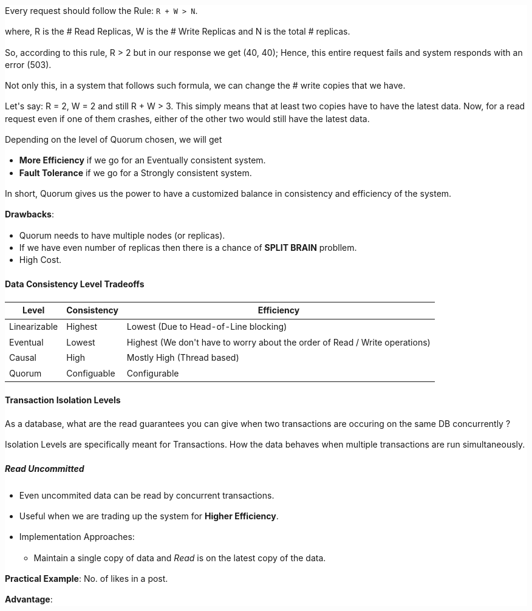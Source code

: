 Every request should follow the Rule: `R + W > N`.

where, R is the # Read Replicas, W is the # Write Replicas and N is the total # replicas.

So, according to this rule, R > 2 but in our response we get (40, 40); Hence, this entire request fails and system responds with an error (503).

Not only this, in a system that follows such formula, we can change the # write copies that we have.

Let's say: R = 2, W = 2 and still R + W > 3. This simply means that at least two copies have to have the latest data. Now, for a read request even if one of them crashes, either of the other two would still have the latest data.

Depending on the level of Quorum chosen, we will get

- **More Efficiency** if we go for an Eventually consistent system.
- **Fault Tolerance** if we go for a Strongly consistent system.

In short, Quorum gives us the power to have a customized balance in consistency and efficiency of the system.

**Drawbacks**:

- Quorum needs to have multiple nodes (or replicas).
- If we have even number of replicas then there is a chance of **SPLIT BRAIN** probllem.
- High Cost.

#### Data Consistency Level Tradeoffs

| Level        | Consistency | Efficiency                                                                  |
| ------------ | ----------- | --------------------------------------------------------------------------- |
| Linearizable | Highest     | Lowest (Due to Head-of-Line blocking)                                       |
| Eventual     | Lowest      | Highest (We don't have to worry about the order of Read / Write operations) |
| Causal       | High        | Mostly High (Thread based)                                                  |
| Quorum       | Configuable | Configurable                                                                |

#### Transaction Isolation Levels

As a database, what are the read guarantees you can give when two transactions are occuring on the same DB concurrently ?

Isolation Levels are specifically meant for Transactions. How the data behaves when multiple transactions are run simultaneously.

##### Read Uncommitted

- Even uncommited data can be read by concurrent transactions.
- Useful when we are trading up the system for **Higher Efficiency**.

- Implementation Approaches:
  - Maintain a single copy of data and _Read_ is on the latest copy of the data.

**Practical Example**: No. of likes in a post.

**Advantage**:
